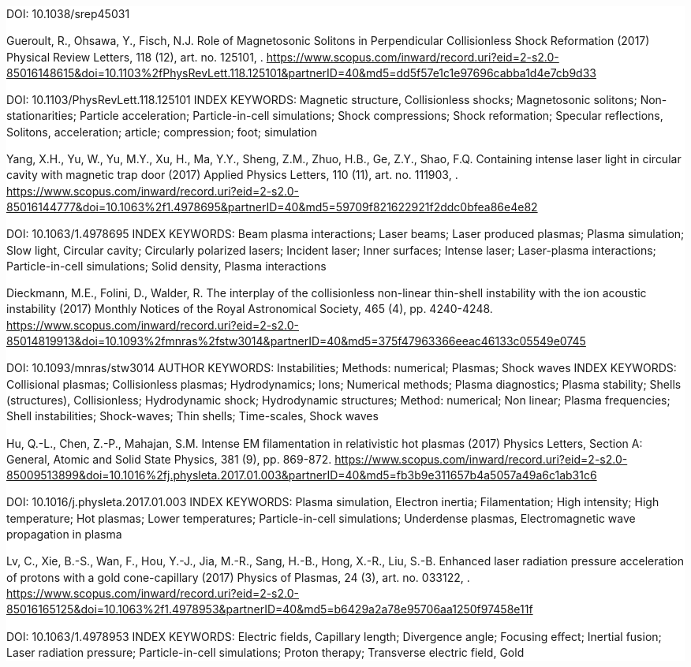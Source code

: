 DOI: 10.1038/srep45031

Gueroult, R., Ohsawa, Y., Fisch, N.J.
Role of Magnetosonic Solitons in Perpendicular Collisionless Shock Reformation
(2017) Physical Review Letters, 118 (12), art. no. 125101, . 
https://www.scopus.com/inward/record.uri?eid=2-s2.0-85016148615&doi=10.1103%2fPhysRevLett.118.125101&partnerID=40&md5=dd5f57e1c1e97696cabba1d4e7cb9d33

DOI: 10.1103/PhysRevLett.118.125101
INDEX KEYWORDS: Magnetic structure, Collisionless shocks; Magnetosonic solitons; Non-stationarities; Particle acceleration; Particle-in-cell simulations; Shock compressions; Shock reformation; Specular reflections, Solitons, acceleration; article; compression; foot; simulation

Yang, X.H., Yu, W., Yu, M.Y., Xu, H., Ma, Y.Y., Sheng, Z.M., Zhuo, H.B., Ge, Z.Y., Shao, F.Q.
Containing intense laser light in circular cavity with magnetic trap door
(2017) Applied Physics Letters, 110 (11), art. no. 111903, . 
https://www.scopus.com/inward/record.uri?eid=2-s2.0-85016144777&doi=10.1063%2f1.4978695&partnerID=40&md5=59709f821622921f2ddc0bfea86e4e82

DOI: 10.1063/1.4978695
INDEX KEYWORDS: Beam plasma interactions; Laser beams; Laser produced plasmas; Plasma simulation; Slow light, Circular cavity; Circularly polarized lasers; Incident laser; Inner surfaces; Intense laser; Laser-plasma interactions; Particle-in-cell simulations; Solid density, Plasma interactions

Dieckmann, M.E., Folini, D., Walder, R.
The interplay of the collisionless non-linear thin-shell instability with the ion acoustic instability
(2017) Monthly Notices of the Royal Astronomical Society, 465 (4), pp. 4240-4248. 
https://www.scopus.com/inward/record.uri?eid=2-s2.0-85014819913&doi=10.1093%2fmnras%2fstw3014&partnerID=40&md5=375f47963366eeac46133c05549e0745

DOI: 10.1093/mnras/stw3014
AUTHOR KEYWORDS: Instabilities;  Methods: numerical;  Plasmas;  Shock waves
INDEX KEYWORDS: Collisional plasmas; Collisionless plasmas; Hydrodynamics; Ions; Numerical methods; Plasma diagnostics; Plasma stability; Shells (structures), Collisionless; Hydrodynamic shock; Hydrodynamic structures; Method: numerical; Non linear; Plasma frequencies; Shell instabilities; Shock-waves; Thin shells; Time-scales, Shock waves

Hu, Q.-L., Chen, Z.-P., Mahajan, S.M.
Intense EM filamentation in relativistic hot plasmas
(2017) Physics Letters, Section A: General, Atomic and Solid State Physics, 381 (9), pp. 869-872. 
https://www.scopus.com/inward/record.uri?eid=2-s2.0-85009513899&doi=10.1016%2fj.physleta.2017.01.003&partnerID=40&md5=fb3b9e311657b4a5057a49a6c1ab31c6

DOI: 10.1016/j.physleta.2017.01.003
INDEX KEYWORDS: Plasma simulation, Electron inertia; Filamentation; High intensity; High temperature; Hot plasmas; Lower temperatures; Particle-in-cell simulations; Underdense plasmas, Electromagnetic wave propagation in plasma

Lv, C., Xie, B.-S., Wan, F., Hou, Y.-J., Jia, M.-R., Sang, H.-B., Hong, X.-R., Liu, S.-B.
Enhanced laser radiation pressure acceleration of protons with a gold cone-capillary
(2017) Physics of Plasmas, 24 (3), art. no. 033122, . 
https://www.scopus.com/inward/record.uri?eid=2-s2.0-85016165125&doi=10.1063%2f1.4978953&partnerID=40&md5=b6429a2a78e95706aa1250f97458e11f

DOI: 10.1063/1.4978953
INDEX KEYWORDS: Electric fields, Capillary length; Divergence angle; Focusing effect; Inertial fusion; Laser radiation pressure; Particle-in-cell simulations; Proton therapy; Transverse electric field, Gold
